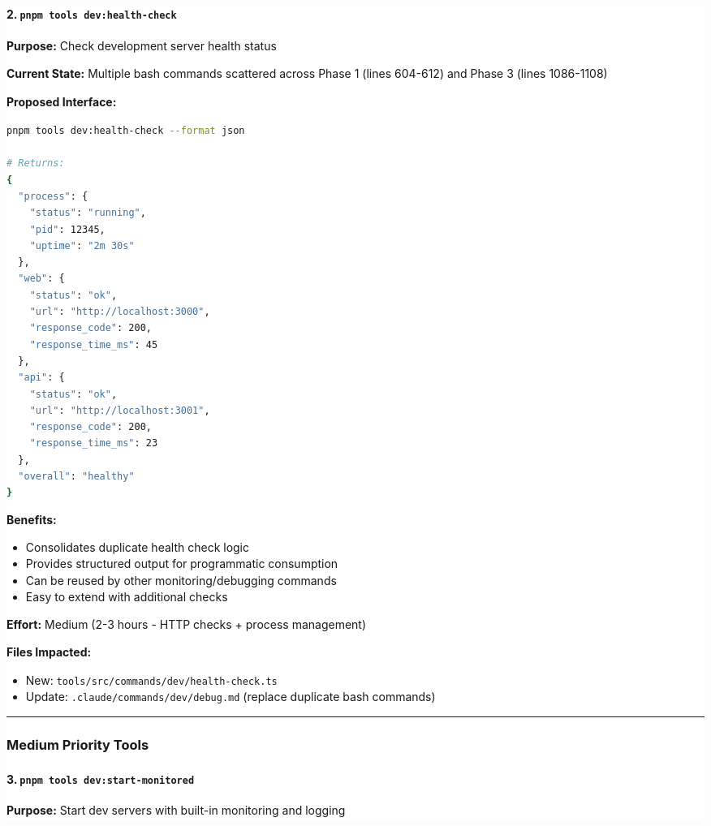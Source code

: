 
#### 2. `pnpm tools dev:health-check`

**Purpose:** Check development server health status

**Current State:** Multiple bash commands scattered across Phase 1 (lines 604-612) and Phase 3 (lines 1086-1108)

**Proposed Interface:**
```bash
pnpm tools dev:health-check --format json

# Returns:
{
  "process": {
    "status": "running",
    "pid": 12345,
    "uptime": "2m 30s"
  },
  "web": {
    "status": "ok",
    "url": "http://localhost:3000",
    "response_code": 200,
    "response_time_ms": 45
  },
  "api": {
    "status": "ok",
    "url": "http://localhost:3001",
    "response_code": 200,
    "response_time_ms": 23
  },
  "overall": "healthy"
}
```

**Benefits:**
- Consolidates duplicate health check logic
- Provides structured output for programmatic consumption
- Can be reused by other monitoring/debugging commands
- Easy to extend with additional checks

**Effort:** Medium (2-3 hours - HTTP checks + process management)

**Files Impacted:**
- New: `tools/src/commands/dev/health-check.ts`
- Update: `.claude/commands/dev/debug.md` (replace duplicate bash commands)

---

### Medium Priority Tools

#### 3. `pnpm tools dev:start-monitored`

**Purpose:** Start dev servers with built-in monitoring and logging
